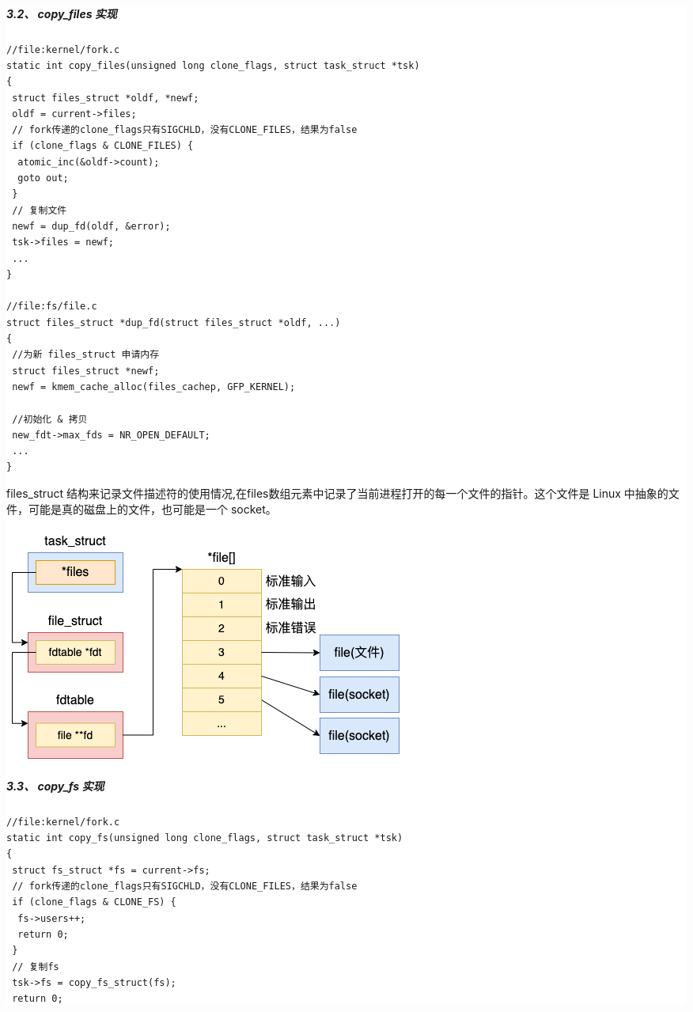 ##### 3.2、 copy_files 实现
```
//file:kernel/fork.c
static int copy_files(unsigned long clone_flags, struct task_struct *tsk)
{
 struct files_struct *oldf, *newf;
 oldf = current->files;
 // fork传递的clone_flags只有SIGCHLD，没有CLONE_FILES，结果为false
 if (clone_flags & CLONE_FILES) {
  atomic_inc(&oldf->count);
  goto out;
 }
 // 复制文件
 newf = dup_fd(oldf, &error);
 tsk->files = newf;
 ...
}

//file:fs/file.c
struct files_struct *dup_fd(struct files_struct *oldf, ...)
{
 //为新 files_struct 申请内存
 struct files_struct *newf;
 newf = kmem_cache_alloc(files_cachep, GFP_KERNEL);

 //初始化 & 拷贝
 new_fdt->max_fds = NR_OPEN_DEFAULT;
 ...
}
```
files_struct 结构来记录文件描述符的使用情况,在files数组元素中记录了当前进程打开的每一个文件的指针。这个文件是 Linux 中抽象的文件，可能是真的磁盘上的文件，也可能是一个 socket。

![image](resources/task-files属性.png)

##### 3.3、 copy_fs 实现
```
//file:kernel/fork.c
static int copy_fs(unsigned long clone_flags, struct task_struct *tsk)
{
 struct fs_struct *fs = current->fs;
 // fork传递的clone_flags只有SIGCHLD，没有CLONE_FILES，结果为false
 if (clone_flags & CLONE_FS) {
  fs->users++;
  return 0;
 }
 // 复制fs
 tsk->fs = copy_fs_struct(fs);
 return 0;
```